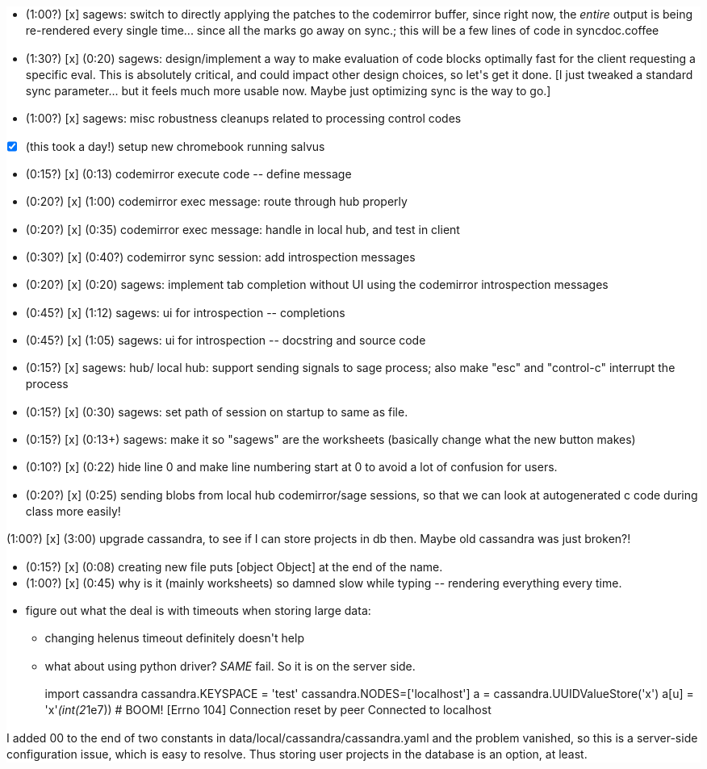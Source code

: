  - (1:00?) [x] sagews: switch to directly applying the patches to the codemirror buffer, since right now, the *entire* output is being re-rendered every single time... since all the marks go away on sync.; this will be a few lines of code in syncdoc.coffee

- (1:30?) [x] (0:20) sagews: design/implement a way to make evaluation of code blocks optimally fast for the client requesting a specific eval.  This is absolutely critical, and could impact other design choices, so let's get it done.   [I just tweaked a standard sync parameter... but it feels much more usable now.  Maybe just optimizing sync is the way to go.]

- (1:00?) [x] sagews: misc robustness cleanups related to processing control codes



- [x] (this took a day!) setup new chromebook running salvus
- (0:15?) [x] (0:13) codemirror execute code -- define message
- (0:20?) [x] (1:00) codemirror exec message: route through hub properly
- (0:20?) [x] (0:35) codemirror exec message: handle in local hub, and test in client
- (0:30?) [x] (0:40?) codemirror sync session: add introspection messages
- (0:20?) [x] (0:20) sagews: implement tab completion without UI using the codemirror introspection messages
- (0:45?) [x] (1:12) sagews: ui for introspection -- completions
- (0:45?) [x] (1:05) sagews: ui for introspection -- docstring and source code
- (0:15?) [x] sagews: hub/ local hub: support sending signals to sage process; also make "esc" and "control-c" interrupt the process

- (0:15?) [x] (0:30) sagews: set path of session on startup to same as file.

- (0:15?) [x] (0:13+) sagews: make it so "sagews" are the worksheets (basically change what the new button makes)

- (0:10?) [x] (0:22) hide line 0 and make line numbering start at 0 to avoid a lot of confusion for users.

- (0:20?) [x] (0:25) sending blobs from local hub codemirror/sage sessions, so that we can look at autogenerated c code during class more easily!


 (1:00?) [x] (3:00) upgrade cassandra, to see if I can store projects in db then.  Maybe old cassandra was just broken?!


- (0:15?) [x] (0:08) creating new file puts [object Object] at the end of the name.
- (1:00?) [x] (0:45) why is it (mainly worksheets) so damned slow while typing -- rendering everything every time.


* figure out what the deal is with timeouts when storing large data:
   - changing helenus timeout definitely doesn't help
   - what about using python driver? *SAME* fail.  So it is on the server side.

     import cassandra
     cassandra.KEYSPACE = 'test'
     cassandra.NODES=['localhost']
     a = cassandra.UUIDValueStore('x')
     a[u] = 'x'*(int(2*1e7))  # BOOM!
    [Errno 104] Connection reset by peer
    Connected to localhost

I added 00 to the end of two constants in data/local/cassandra/cassandra.yaml and the problem vanished, so this
is a server-side configuration issue, which is easy to resolve.  Thus storing user projects in the database is an
option, at least.
